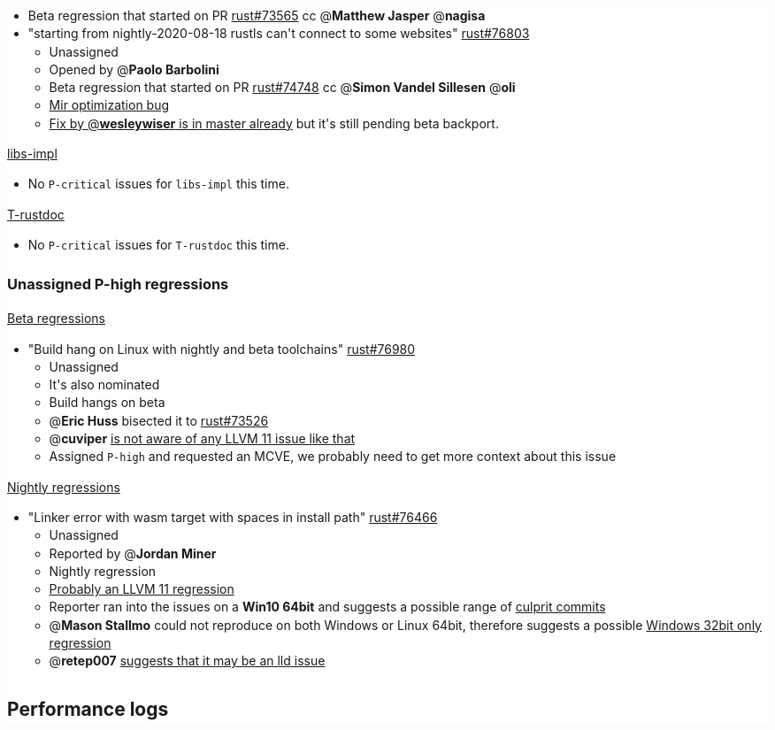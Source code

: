   - Beta regression that started on PR [rust#73565](https://github.com/rust-lang/rust/pull/73565) cc @**Matthew Jasper** @**nagisa**
- "starting from nightly-2020-08-18 rustls can't connect to some websites" [rust#76803](https://github.com/rust-lang/rust/issues/76803)
  - Unassigned
  - Opened by @**Paolo Barbolini**
  - Beta regression that started on PR [rust#74748](https://github.com/rust-lang/rust/pull/74748) cc @**Simon Vandel Sillesen** @**oli** 
  - [Mir optimization bug](https://github.com/rust-lang/rust/issues/76803#issuecomment-693999586)
  - [Fix by @**wesleywiser** is in master already](https://github.com/rust-lang/rust/pull/76837) but it's still pending beta backport.

[libs-impl](https://github.com/rust-lang/rust/issues?utf8=%E2%9C%93&q=is%3Aopen+label%3AP-critical+label%3Alibs-impl)
- No `P-critical` issues for `libs-impl` this time.

[T-rustdoc](https://github.com/rust-lang/rust/issues?utf8=%E2%9C%93&q=is%3Aopen+label%3AP-critical+label%3AT-rustdoc)
- No `P-critical` issues for `T-rustdoc` this time.

### Unassigned P-high regressions

[Beta regressions](https://github.com/rust-lang/rust/issues?utf8=%E2%9C%93&q=is%3Aopen+label%3Aregression-from-stable-to-beta+P-high+no%3Aassignee)
- "Build hang on Linux with nightly and beta toolchains" [rust#76980](https://github.com/rust-lang/rust/issues/76980)
  - Unassigned
  - It's also nominated
  - Build hangs on beta
  - @**Eric Huss** bisected it to [rust#73526](https://github.com/rust-lang/rust/pull/73526)
  - @**cuviper** [is not aware of any LLVM 11 issue like that ](https://github.com/rust-lang/rust/issues/76980#issuecomment-695805807)
  - Assigned `P-high` and requested an MCVE, we probably need to get more context about this issue

[Nightly regressions](https://github.com/rust-lang/rust/issues?utf8=%E2%9C%93&q=is%3Aopen+label%3Aregression-from-stable-to-nightly+P-high+no%3Aassignee)
- "Linker error with wasm target with spaces in install path" [rust#76466](https://github.com/rust-lang/rust/issues/76466)
  - Unassigned
  - Reported by @**Jordan Miner** 
  - Nightly regression
  - [Probably an LLVM 11 regression](https://github.com/rust-lang/rust/issues/76466#issuecomment-688686973)
  - Reporter ran into the issues on a **Win10 64bit** and suggests a possible range of [culprit commits](https://github.com/rust-lang/rust/issues/76466#issuecomment-688686973) 
  - @**Mason Stallmo** could not reproduce on both Windows or Linux 64bit, therefore suggests a possible [Windows 32bit only regression](https://github.com/rust-lang/rust/issues/76466#issuecomment-693805846)
  - @**retep007** [suggests that it may be an lld issue](https://github.com/rust-lang/rust/issues/76466#issuecomment-697130900)

## Performance logs
